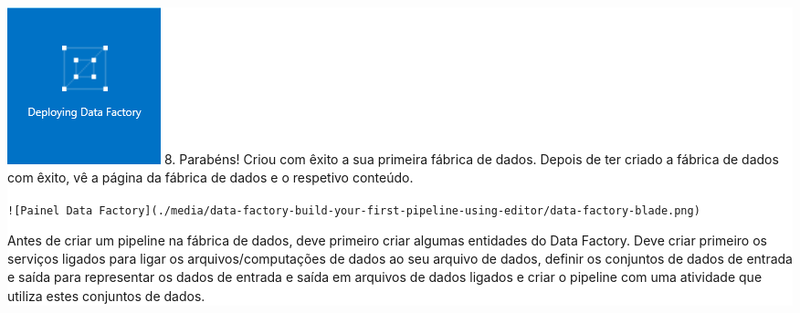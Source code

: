    ![Estado de criação da fábrica de dados](./media/data-factory-build-your-first-pipeline-using-editor/creating-data-factory-image.png)
8. Parabéns! Criou com êxito a sua primeira fábrica de dados. Depois de ter criado a fábrica de dados com êxito, vê a página da fábrica de dados e o respetivo conteúdo.     

    ![Painel Data Factory](./media/data-factory-build-your-first-pipeline-using-editor/data-factory-blade.png)

Antes de criar um pipeline na fábrica de dados, deve primeiro criar algumas entidades do Data Factory. Deve criar primeiro os serviços ligados para ligar os arquivos/computações de dados ao seu arquivo de dados, definir os conjuntos de dados de entrada e saída para representar os dados de entrada e saída em arquivos de dados ligados e criar o pipeline com uma atividade que utiliza estes conjuntos de dados.
